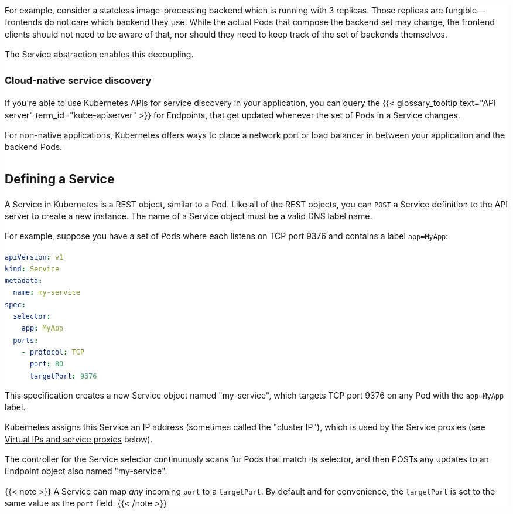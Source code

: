 For example, consider a stateless image-processing backend which is running with
3 replicas.  Those replicas are fungible&mdash;frontends do not care which backend
they use.  While the actual Pods that compose the backend set may change, the
frontend clients should not need to be aware of that, nor should they need to keep
track of the set of backends themselves.

The Service abstraction enables this decoupling.

### Cloud-native service discovery

If you're able to use Kubernetes APIs for service discovery in your application,
you can query the {{< glossary_tooltip text="API server" term_id="kube-apiserver" >}}
for Endpoints, that get updated whenever the set of Pods in a Service changes.

For non-native applications, Kubernetes offers ways to place a network port or load
balancer in between your application and the backend Pods.

## Defining a Service

A Service in Kubernetes is a REST object, similar to a Pod.  Like all of the
REST objects, you can `POST` a Service definition to the API server to create
a new instance.
The name of a Service object must be a valid
[DNS label name](/docs/concepts/overview/working-with-objects/names#dns-label-names).

For example, suppose you have a set of Pods where each listens on TCP port 9376
and contains a label `app=MyApp`:

```yaml
apiVersion: v1
kind: Service
metadata:
  name: my-service
spec:
  selector:
    app: MyApp
  ports:
    - protocol: TCP
      port: 80
      targetPort: 9376
```

This specification creates a new Service object named "my-service", which
targets TCP port 9376 on any Pod with the `app=MyApp` label.

Kubernetes assigns this Service an IP address (sometimes called the "cluster IP"),
which is used by the Service proxies
(see [Virtual IPs and service proxies](#virtual-ips-and-service-proxies) below).

The controller for the Service selector continuously scans for Pods that
match its selector, and then POSTs any updates to an Endpoint object
also named "my-service".

{{< note >}}
A Service can map _any_ incoming `port` to a `targetPort`. By default and
for convenience, the `targetPort` is set to the same value as the `port`
field.
{{< /note >}}
